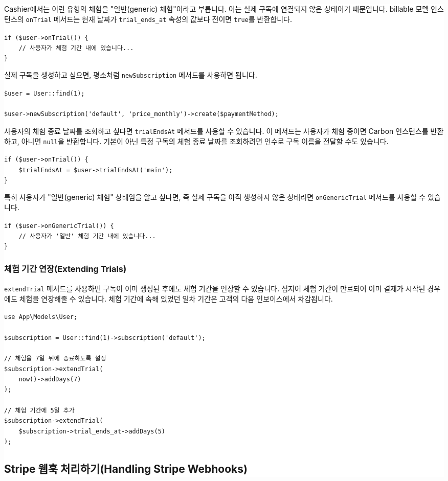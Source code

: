 Cashier에서는 이런 유형의 체험을 "일반(generic) 체험"이라고 부릅니다. 이는 실제 구독에 연결되지 않은 상태이기 때문입니다. billable 모델 인스턴스의 `onTrial` 메서드는 현재 날짜가 `trial_ends_at` 속성의 값보다 전이면 `true`를 반환합니다.

```
if ($user->onTrial()) {
    // 사용자가 체험 기간 내에 있습니다...
}
```

실제 구독을 생성하고 싶으면, 평소처럼 `newSubscription` 메서드를 사용하면 됩니다.

```
$user = User::find(1);

$user->newSubscription('default', 'price_monthly')->create($paymentMethod);
```

사용자의 체험 종료 날짜를 조회하고 싶다면 `trialEndsAt` 메서드를 사용할 수 있습니다. 이 메서드는 사용자가 체험 중이면 Carbon 인스턴스를 반환하고, 아니면 `null`을 반환합니다. 기본이 아닌 특정 구독의 체험 종료 날짜를 조회하려면 인수로 구독 이름을 전달할 수도 있습니다.

```
if ($user->onTrial()) {
    $trialEndsAt = $user->trialEndsAt('main');
}
```

특히 사용자가 "일반(generic) 체험" 상태임을 알고 싶다면, 즉 실제 구독을 아직 생성하지 않은 상태라면 `onGenericTrial` 메서드를 사용할 수 있습니다.

```
if ($user->onGenericTrial()) {
    // 사용자가 '일반' 체험 기간 내에 있습니다...
}
```

<a name="extending-trials"></a>
### 체험 기간 연장(Extending Trials)

`extendTrial` 메서드를 사용하면 구독이 이미 생성된 후에도 체험 기간을 연장할 수 있습니다. 심지어 체험 기간이 만료되어 이미 결제가 시작된 경우에도 체험을 연장해줄 수 있습니다. 체험 기간에 속해 있었던 일차 기간은 고객의 다음 인보이스에서 차감됩니다.

```
use App\Models\User;

$subscription = User::find(1)->subscription('default');

// 체험을 7일 뒤에 종료하도록 설정
$subscription->extendTrial(
    now()->addDays(7)
);

// 체험 기간에 5일 추가
$subscription->extendTrial(
    $subscription->trial_ends_at->addDays(5)
);
```

<a name="handling-stripe-webhooks"></a>
## Stripe 웹훅 처리하기(Handling Stripe Webhooks)
